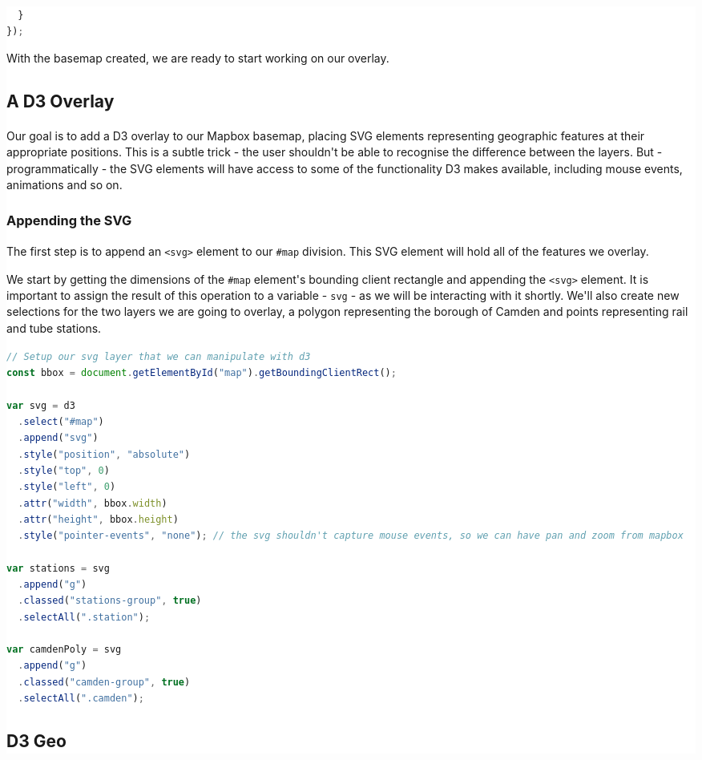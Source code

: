 ```javascript
  }
});
```

With the basemap created, we are ready to start working on our overlay.

## A D3 Overlay

Our goal is to add a D3 overlay to our Mapbox basemap, placing SVG elements representing geographic features at their appropriate positions. This is a subtle trick - the user shouldn't be able to recognise the difference between the layers. But - programmatically - the SVG elements will have access to some of the functionality D3 makes available, including mouse events, animations and so on.

### Appending the SVG

The first step is to append an `<svg>` element to our `#map` division. This SVG element will hold all of the features we overlay.

We start by getting the dimensions of the `#map` element's bounding client rectangle and appending the `<svg>` element. It is important to assign the result of this operation to a variable - `svg` - as we will be interacting with it shortly. We'll also create new selections for the two layers we are going to overlay, a polygon representing the borough of Camden and points representing rail and tube stations.

```javascript
// Setup our svg layer that we can manipulate with d3
const bbox = document.getElementById("map").getBoundingClientRect();

var svg = d3
  .select("#map")
  .append("svg")
  .style("position", "absolute")
  .style("top", 0)
  .style("left", 0)
  .attr("width", bbox.width)
  .attr("height", bbox.height)
  .style("pointer-events", "none"); // the svg shouldn't capture mouse events, so we can have pan and zoom from mapbox

var stations = svg
  .append("g")
  .classed("stations-group", true)
  .selectAll(".station");

var camdenPoly = svg
  .append("g")
  .classed("camden-group", true)
  .selectAll(".camden");
```

## D3 Geo
